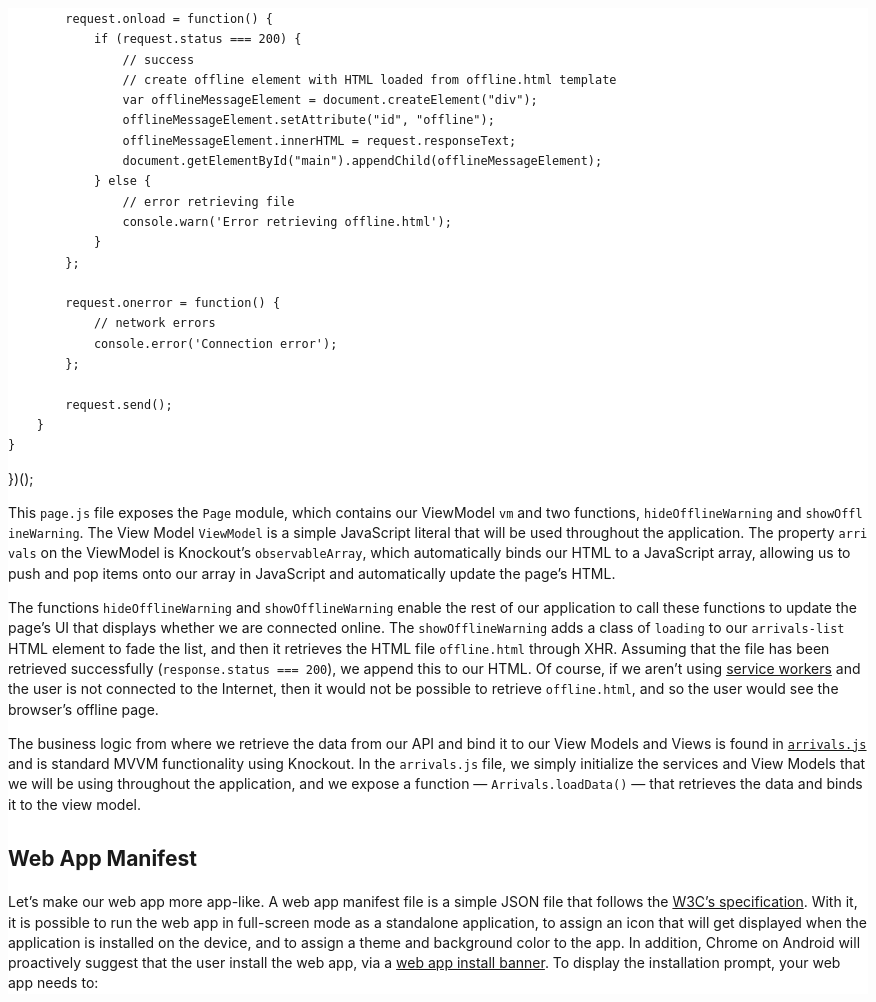             request.onload = function() {
                if (request.status === 200) {
                    // success
                    // create offline element with HTML loaded from offline.html template
                    var offlineMessageElement = document.createElement("div");
                    offlineMessageElement.setAttribute("id", "offline");
                    offlineMessageElement.innerHTML = request.responseText;
                    document.getElementById("main").appendChild(offlineMessageElement);
                } else {
                    // error retrieving file
                    console.warn('Error retrieving offline.html');
                }
            };

            request.onerror = function() {
                // network errors
                console.error('Connection error');
            };

            request.send();
        }
    }

})();</code></pre></div>

This <code>page.js</code> file exposes the <code>Page</code> module, which contains our ViewModel <code>vm</code> and two functions, <code>hideOfflineWarning</code> and <code>showOfflineWarning</code>. The View Model <code>ViewModel</code> is a simple JavaScript literal that will be used throughout the application. The property <code>arrivals</code> on the ViewModel is Knockout’s <code>observableArray</code>, which automatically binds our HTML to a JavaScript array, allowing us to push and pop items onto our array in JavaScript and automatically update the page’s HTML.

The functions <code>hideOfflineWarning</code> and <code>showOfflineWarning</code> enable the rest of our application to call these functions to update the page’s UI that displays whether we are connected online. The <code>showOfflineWarning</code> adds a class of <code>loading</code> to our <code>arrivals-list</code> HTML element to fade the list, and then it retrieves the HTML file <code>offline.html</code> through XHR. Assuming that the file has been retrieved successfully (<code>response.status === 200</code>), we append this to our HTML. Of course, if we aren’t using <a href="#serviceWorker">service workers</a> and the user is not connected to the Internet, then it would not be possible to retrieve <code>offline.html</code>, and so the user would see the browser’s offline page.

The business logic from where we retrieve the data from our API and bind it to our View Models and Views is found in <code><a href="https://github.com/IncredibleWeb/pwa-tutorial/blob/master/demo/js/arrivals.js">arrivals.js</a></code> and is standard MVVM functionality using Knockout. In the <code>arrivals.js</code> file, we simply initialize the services and View Models that we will be using throughout the application, and we expose a function — <code>Arrivals.loadData()</code> — that retrieves the data and binds it to the view model.

## Web App Manifest

Let’s make our web app more app-like. A web app manifest file is a simple JSON file that follows the <a href="https://w3c.github.io/manifest/">W3C’s specification</a>. With it, it is possible to run the web app in full-screen mode as a standalone application, to assign an icon that will get displayed when the application is installed on the device, and to assign a theme and background color to the app. In addition, Chrome on Android will proactively suggest that the user install the web app, via a <a href="https://developers.google.com/web/updates/2015/03/increasing-engagement-with-app-install-banners-in-chrome-for-android">web app install banner</a>. To display the installation prompt, your web app needs to:
